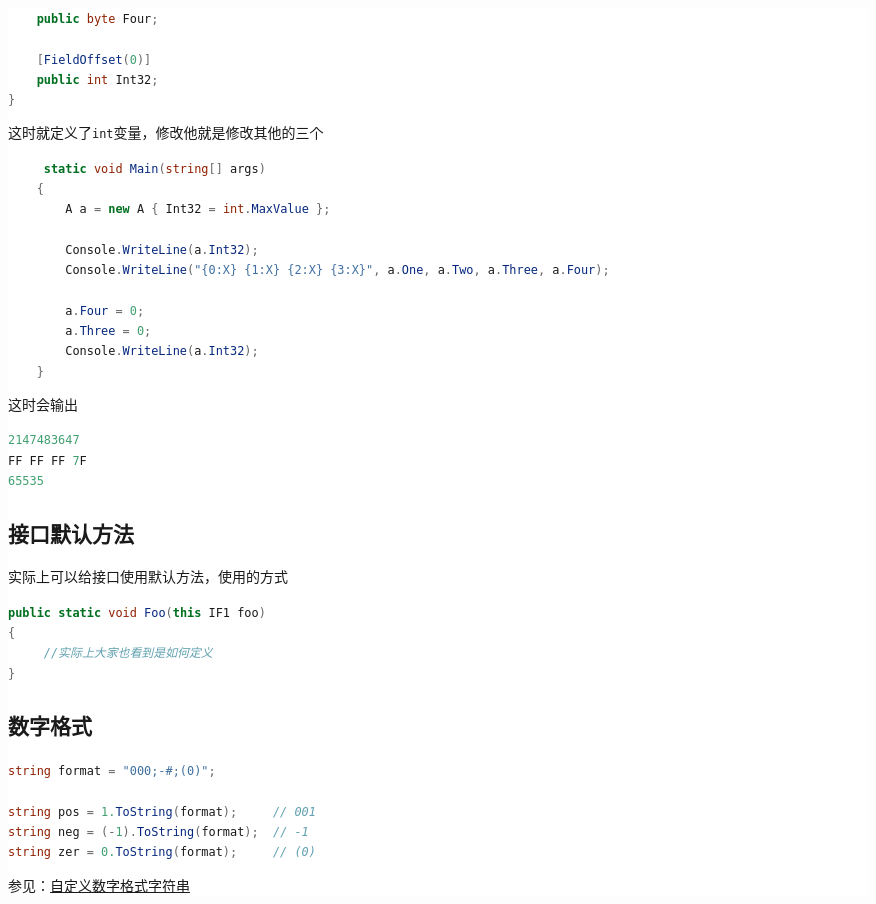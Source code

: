 ```csharp
    public byte Four;

    [FieldOffset(0)]
    public int Int32;
}
```

这时就定义了`int`变量，修改他就是修改其他的三个

```csharp
     static void Main(string[] args)
    {
        A a = new A { Int32 = int.MaxValue };

        Console.WriteLine(a.Int32);
        Console.WriteLine("{0:X} {1:X} {2:X} {3:X}", a.One, a.Two, a.Three, a.Four);

        a.Four = 0;
        a.Three = 0;
        Console.WriteLine(a.Int32);
    }
``` 

这时会输出

```csharp
2147483647
FF FF FF 7F
65535
```

## 接口默认方法

实际上可以给接口使用默认方法，使用的方式

```csharp
public static void Foo(this IF1 foo)
{
     //实际上大家也看到是如何定义
}
```

## 数字格式

```csharp
string format = "000;-#;(0)";

string pos = 1.ToString(format);     // 001
string neg = (-1).ToString(format);  // -1
string zer = 0.ToString(format);     // (0)
```

参见：[自定义数字格式字符串 ](https://docs.microsoft.com/zh-cn/dotnet/standard/base-types/custom-numeric-format-strings#SectionSeparator )
